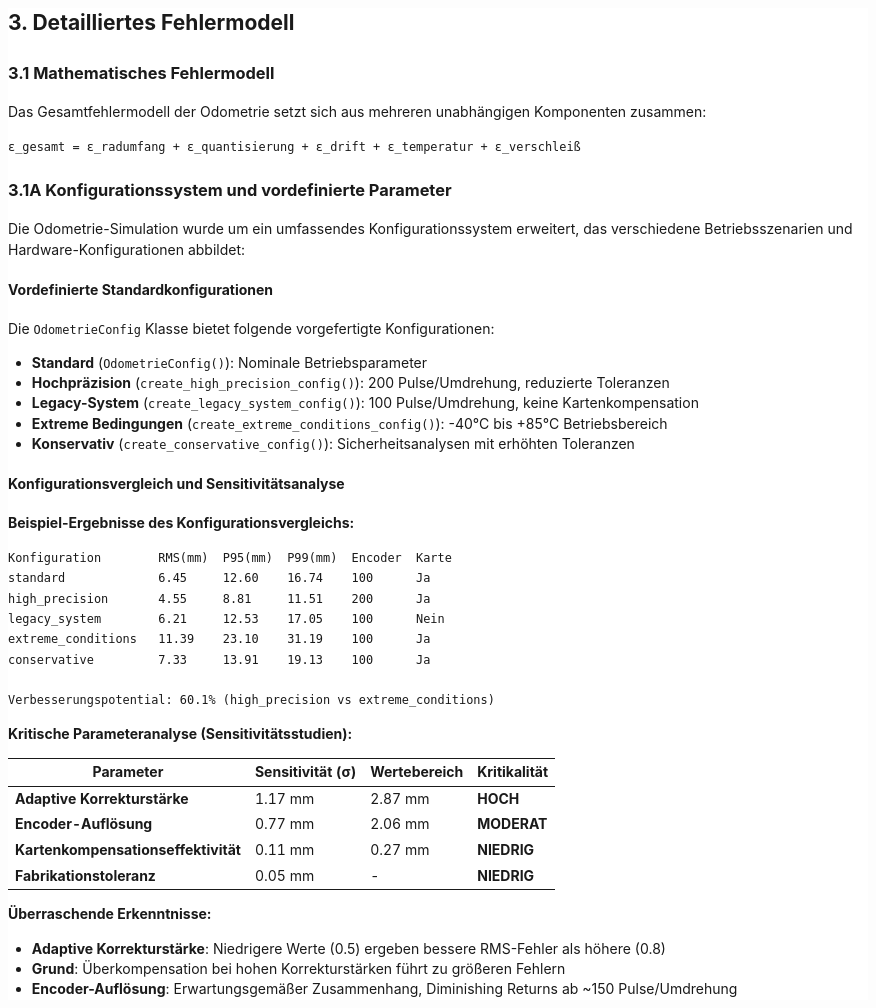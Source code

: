 ## 3. Detailliertes Fehlermodell

### 3.1 Mathematisches Fehlermodell

Das Gesamtfehlermodell der Odometrie setzt sich aus mehreren unabhängigen Komponenten zusammen:

```
ε_gesamt = ε_radumfang + ε_quantisierung + ε_drift + ε_temperatur + ε_verschleiß
```

### 3.1A Konfigurationssystem und vordefinierte Parameter

Die Odometrie-Simulation wurde um ein umfassendes Konfigurationssystem erweitert, das verschiedene Betriebsszenarien und Hardware-Konfigurationen abbildet:

#### Vordefinierte Standardkonfigurationen

Die `OdometrieConfig` Klasse bietet folgende vorgefertigte Konfigurationen:

- **Standard** (`OdometrieConfig()`): Nominale Betriebsparameter
- **Hochpräzision** (`create_high_precision_config()`): 200 Pulse/Umdrehung, reduzierte Toleranzen
- **Legacy-System** (`create_legacy_system_config()`): 100 Pulse/Umdrehung, keine Kartenkompensation
- **Extreme Bedingungen** (`create_extreme_conditions_config()`): -40°C bis +85°C Betriebsbereich
- **Konservativ** (`create_conservative_config()`): Sicherheitsanalysen mit erhöhten Toleranzen

#### Konfigurationsvergleich und Sensitivitätsanalyse

**Beispiel-Ergebnisse des Konfigurationsvergleichs:**
```
Konfiguration        RMS(mm)  P95(mm)  P99(mm)  Encoder  Karte
standard             6.45     12.60    16.74    100      Ja
high_precision       4.55     8.81     11.51    200      Ja
legacy_system        6.21     12.53    17.05    100      Nein
extreme_conditions   11.39    23.10    31.19    100      Ja
conservative         7.33     13.91    19.13    100      Ja

Verbesserungspotential: 60.1% (high_precision vs extreme_conditions)
```

**Kritische Parameteranalyse (Sensitivitätsstudien):**

| Parameter | Sensitivität (σ) | Wertebereich | Kritikalität |
|-----------|------------------|--------------|--------------|
| **Adaptive Korrekturstärke** | 1.17 mm | 2.87 mm | **HOCH** |
| **Encoder-Auflösung** | 0.77 mm | 2.06 mm | **MODERAT** |
| **Kartenkompensationseffektivität** | 0.11 mm | 0.27 mm | **NIEDRIG** |
| **Fabrikationstoleranz** | 0.05 mm | - | **NIEDRIG** |

**Überraschende Erkenntnisse:**
- **Adaptive Korrekturstärke**: Niedrigere Werte (0.5) ergeben bessere RMS-Fehler als höhere (0.8)
- **Grund**: Überkompensation bei hohen Korrekturstärken führt zu größeren Fehlern
- **Encoder-Auflösung**: Erwartungsgemäßer Zusammenhang, Diminishing Returns ab ~150 Pulse/Umdrehung
